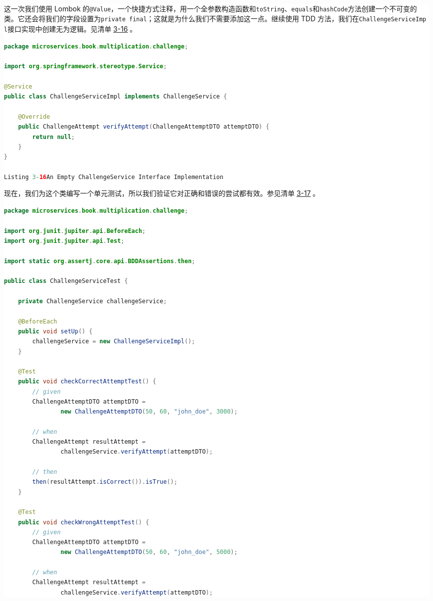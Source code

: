 这一次我们使用 Lombok 的`@Value`，一个快捷方式注释，用一个全参数构造函数和`toString`、`equals`和`hashCode`方法创建一个不可变的类。它还会将我们的字段设置为`private final`；这就是为什么我们不需要添加这一点。继续使用 TDD 方法，我们在`ChallengeServiceImpl`接口实现中创建无为逻辑。见清单 [3-16](#PC22) 。

```java
package microservices.book.multiplication.challenge;

import org.springframework.stereotype.Service;

@Service
public class ChallengeServiceImpl implements ChallengeService {

    @Override
    public ChallengeAttempt verifyAttempt(ChallengeAttemptDTO attemptDTO) {
        return null;
    }
}

Listing 3-16An Empty ChallengeService Interface Implementation

```

现在，我们为这个类编写一个单元测试，所以我们验证它对正确和错误的尝试都有效。参见清单 [3-17](#PC23) 。

```java
package microservices.book.multiplication.challenge;

import org.junit.jupiter.api.BeforeEach;
import org.junit.jupiter.api.Test;

import static org.assertj.core.api.BDDAssertions.then; 

public class ChallengeServiceTest {

    private ChallengeService challengeService; 

    @BeforeEach
    public void setUp() {
        challengeService = new ChallengeServiceImpl();
    }

    @Test
    public void checkCorrectAttemptTest() {
        // given
        ChallengeAttemptDTO attemptDTO =
                new ChallengeAttemptDTO(50, 60, "john_doe", 3000);

        // when
        ChallengeAttempt resultAttempt =
                challengeService.verifyAttempt(attemptDTO); 

        // then
        then(resultAttempt.isCorrect()).isTrue();
    }

    @Test
    public void checkWrongAttemptTest() {
        // given
        ChallengeAttemptDTO attemptDTO =
                new ChallengeAttemptDTO(50, 60, "john_doe", 5000);

        // when
        ChallengeAttempt resultAttempt =
                challengeService.verifyAttempt(attemptDTO); 

```